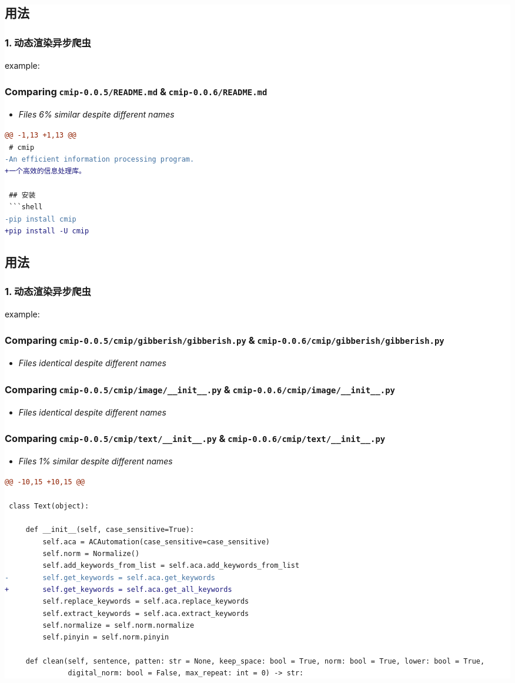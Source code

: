  ## 用法
 
 ### 1. 动态渲染异步爬虫
 example: 
 ```python
```

### Comparing `cmip-0.0.5/README.md` & `cmip-0.0.6/README.md`

 * *Files 6% similar despite different names*

```diff
@@ -1,13 +1,13 @@
 # cmip
-An efficient information processing program.
+一个高效的信息处理库。
 
 ## 安装
 ```shell
-pip install cmip
+pip install -U cmip
 ```
 
 ## 用法
 
 ### 1. 动态渲染异步爬虫
 example: 
 ```python
```

### Comparing `cmip-0.0.5/cmip/gibberish/gibberish.py` & `cmip-0.0.6/cmip/gibberish/gibberish.py`

 * *Files identical despite different names*

### Comparing `cmip-0.0.5/cmip/image/__init__.py` & `cmip-0.0.6/cmip/image/__init__.py`

 * *Files identical despite different names*

### Comparing `cmip-0.0.5/cmip/text/__init__.py` & `cmip-0.0.6/cmip/text/__init__.py`

 * *Files 1% similar despite different names*

```diff
@@ -10,15 +10,15 @@
 
 class Text(object):
 
     def __init__(self, case_sensitive=True):
         self.aca = ACAutomation(case_sensitive=case_sensitive)
         self.norm = Normalize()
         self.add_keywords_from_list = self.aca.add_keywords_from_list
-        self.get_keywords = self.aca.get_keywords
+        self.get_keywords = self.aca.get_all_keywords
         self.replace_keywords = self.aca.replace_keywords
         self.extract_keywords = self.aca.extract_keywords
         self.normalize = self.norm.normalize
         self.pinyin = self.norm.pinyin
 
     def clean(self, sentence, patten: str = None, keep_space: bool = True, norm: bool = True, lower: bool = True,
               digital_norm: bool = False, max_repeat: int = 0) -> str:
```